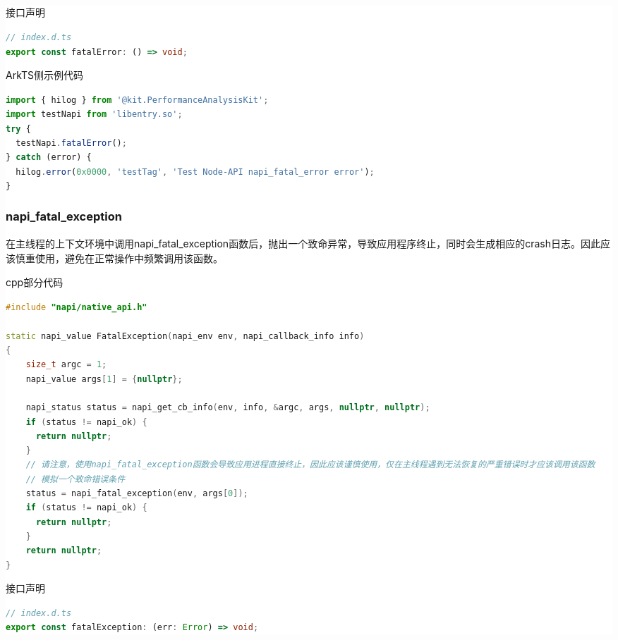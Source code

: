 
接口声明

```ts
// index.d.ts
export const fatalError: () => void;
```


ArkTS侧示例代码

```ts
import { hilog } from '@kit.PerformanceAnalysisKit';
import testNapi from 'libentry.so';
try {
  testNapi.fatalError();
} catch (error) {
  hilog.error(0x0000, 'testTag', 'Test Node-API napi_fatal_error error');
}
```


### napi_fatal_exception
在主线程的上下文环境中调用napi_fatal_exception函数后，抛出一个致命异常，导致应用程序终止，同时会生成相应的crash日志。因此应该慎重使用，避免在正常操作中频繁调用该函数。

cpp部分代码

```cpp
#include "napi/native_api.h"

static napi_value FatalException(napi_env env, napi_callback_info info)
{
    size_t argc = 1;
    napi_value args[1] = {nullptr};

    napi_status status = napi_get_cb_info(env, info, &argc, args, nullptr, nullptr);
    if (status != napi_ok) {
      return nullptr;
    }
    // 请注意，使用napi_fatal_exception函数会导致应用进程直接终止，因此应该谨慎使用，仅在主线程遇到无法恢复的严重错误时才应该调用该函数
    // 模拟一个致命错误条件
    status = napi_fatal_exception(env, args[0]);
    if (status != napi_ok) {
      return nullptr;
    }
    return nullptr;
}
```


接口声明

```ts
// index.d.ts
export const fatalException: (err: Error) => void;
```

